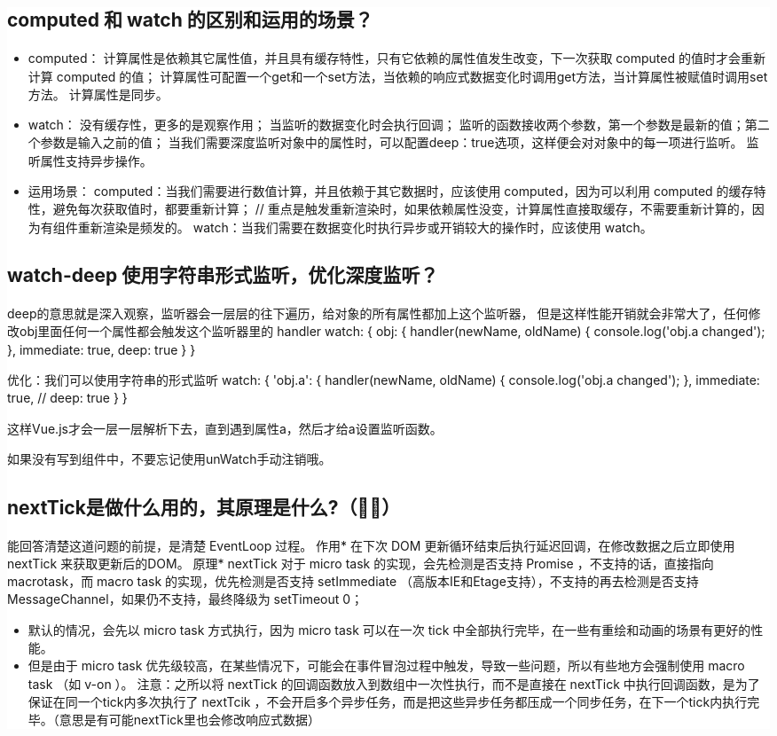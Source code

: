 ## computed 和 watch 的区别和运用的场景？
* computed：
计算属性是依赖其它属性值，并且具有缓存特性，只有它依赖的属性值发生改变，下一次获取 computed 的值时才会重新计算 computed 的值；
计算属性可配置一个get和一个set方法，当依赖的响应式数据变化时调用get方法，当计算属性被赋值时调用set方法。
计算属性是同步。

* watch：
没有缓存性，更多的是观察作用；
当监听的数据变化时会执行回调；
监听的函数接收两个参数，第一个参数是最新的值；第二个参数是输入之前的值；
当我们需要深度监听对象中的属性时，可以配置deep：true选项，这样便会对对象中的每一项进行监听。
监听属性支持异步操作。

* 运用场景：
computed：当我们需要进行数值计算，并且依赖于其它数据时，应该使用 computed，因为可以利用 computed 的缓存特性，避免每次获取值时，都要重新计算；
  // 重点是触发重新渲染时，如果依赖属性没变，计算属性直接取缓存，不需要重新计算的，因为有组件重新渲染是频发的。
watch：当我们需要在数据变化时执行异步或开销较大的操作时，应该使用 watch。

## watch-deep 使用字符串形式监听，优化深度监听？
deep的意思就是深入观察，监听器会一层层的往下遍历，给对象的所有属性都加上这个监听器，
但是这样性能开销就会非常大了，任何修改obj里面任何一个属性都会触发这个监听器里的 handler
watch: {
  obj: {
    handler(newName, oldName) {
      console.log('obj.a changed');
    },
    immediate: true,
    deep: true
  }
}

优化：我们可以使用字符串的形式监听
watch: {
  'obj.a': {
    handler(newName, oldName) {
      console.log('obj.a changed');
    },
    immediate: true,
    // deep: true
  }
}

这样Vue.js才会一层一层解析下去，直到遇到属性a，然后才给a设置监听函数。

如果没有写到组件中，不要忘记使用unWatch手动注销哦。

## nextTick是做什么⽤的，其原理是什么?（👍🏻）
能回答清楚这道问题的前提，是清楚 EventLoop 过程。
作用* 在下次 DOM 更新循环结束后执⾏延迟回调，在修改数据之后⽴即使⽤ nextTick 来获取更新后的DOM。
原理* nextTick 对于 micro task 的实现，会先检测是否⽀持 Promise ，不⽀持的话，直接指向 macrotask，⽽ macro task 的实现，优先检测是否⽀持 setImmediate （⾼版本IE和Etage⽀持），不⽀持的再去检测是否⽀持 MessageChannel，如果仍不⽀持，最终降级为 setTimeout 0；
* 默认的情况，会先以 micro task ⽅式执⾏，因为 micro task 可以在⼀次 tick 中全部执⾏完毕，在⼀些有重绘和动画的场景有更好的性能。
* 但是由于 micro task 优先级较⾼，在某些情况下，可能会在事件冒泡过程中触发，导致⼀些问题，所以有些地⽅会强制使⽤ macro task （如 v-on ）。
注意：之所以将 nextTick 的回调函数放⼊到数组中⼀次性执⾏，⽽不是直接在 nextTick 中执⾏回调函数，是为了保证在同⼀个tick内多次执⾏了 nextTcik ，不会开启多个异步任务，⽽是把这些异步任务都压成⼀个同步任务，在下⼀个tick内执⾏完毕。（意思是有可能nextTick里也会修改响应式数据）

